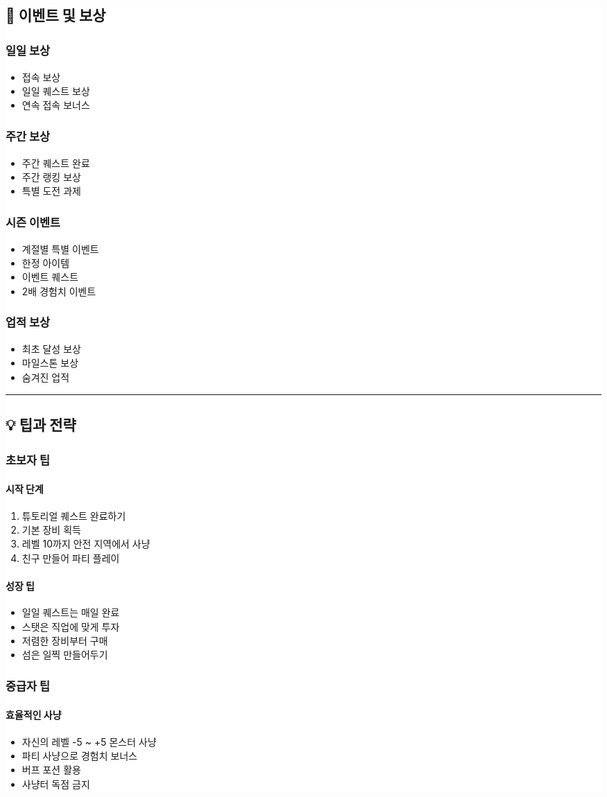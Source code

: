 
## 🎁 이벤트 및 보상

### 일일 보상
- 접속 보상
- 일일 퀘스트 보상
- 연속 접속 보너스

### 주간 보상
- 주간 퀘스트 완료
- 주간 랭킹 보상
- 특별 도전 과제

### 시즌 이벤트
- 계절별 특별 이벤트
- 한정 아이템
- 이벤트 퀘스트
- 2배 경험치 이벤트

### 업적 보상
- 최초 달성 보상
- 마일스톤 보상
- 숨겨진 업적

---

## 💡 팁과 전략

### 초보자 팁

#### 시작 단계
1. 튜토리얼 퀘스트 완료하기
2. 기본 장비 획득
3. 레벨 10까지 안전 지역에서 사냥
4. 친구 만들어 파티 플레이

#### 성장 팁
- 일일 퀘스트는 매일 완료
- 스탯은 직업에 맞게 투자
- 저렴한 장비부터 구매
- 섬은 일찍 만들어두기

### 중급자 팁

#### 효율적인 사냥
- 자신의 레벨 -5 ~ +5 몬스터 사냥
- 파티 사냥으로 경험치 보너스
- 버프 포션 활용
- 사냥터 독점 금지
